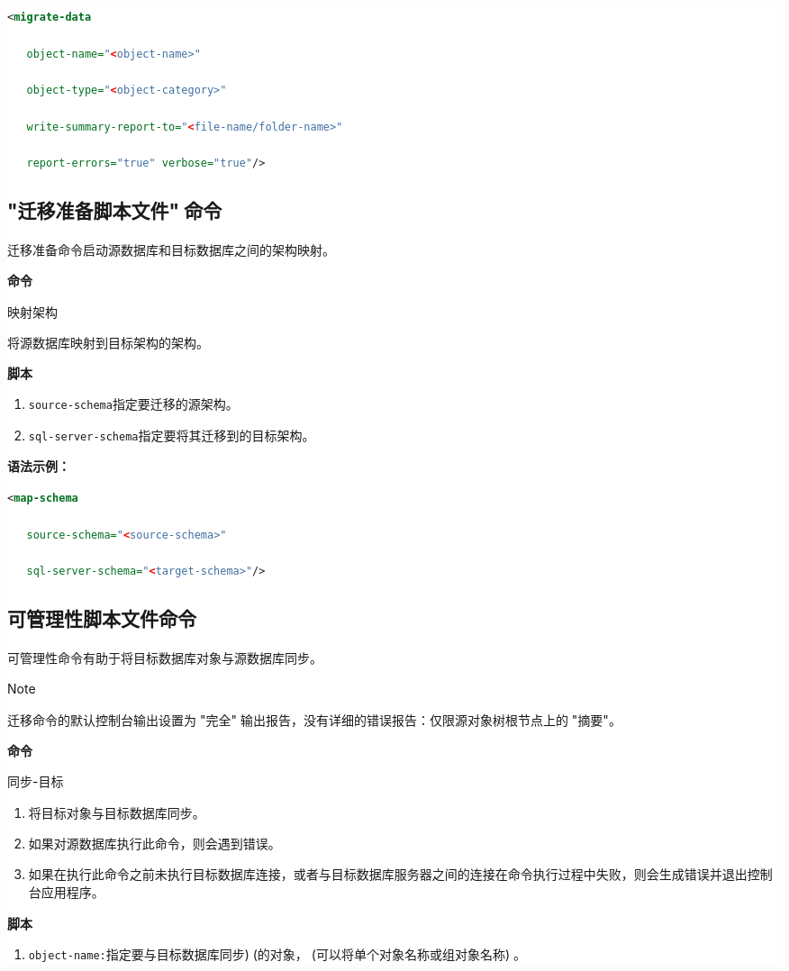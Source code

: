 ```xml  
<migrate-data  
  
   object-name="<object-name>"  
  
   object-type="<object-category>"  
  
   write-summary-report-to="<file-name/folder-name>"  
  
   report-errors="true" verbose="true"/>  
```  
  
## <a name="migration-preparation-script-file-command"></a>"迁移准备脚本文件" 命令  
迁移准备命令启动源数据库和目标数据库之间的架构映射。  
  
**命令**  
  
映射架构  
  
将源数据库映射到目标架构的架构。  
  
**脚本**  
  
1.  `source-schema`指定要迁移的源架构。  
  
2.  `sql-server-schema`指定要将其迁移到的目标架构。  
  
**语法示例：**  
  
```xml  
<map-schema  
  
   source-schema="<source-schema>"  
  
   sql-server-schema="<target-schema>"/>  
```  
  
## <a name="manageability-script-file-commands"></a>可管理性脚本文件命令  
可管理性命令有助于将目标数据库对象与源数据库同步。  
  
> [!NOTE]  
> 迁移命令的默认控制台输出设置为 "完全" 输出报告，没有详细的错误报告：仅限源对象树根节点上的 "摘要"。  
  
**命令**  
  
同步-目标  
  
1.  将目标对象与目标数据库同步。  
  
2.  如果对源数据库执行此命令，则会遇到错误。  
  
3.  如果在执行此命令之前未执行目标数据库连接，或者与目标数据库服务器之间的连接在命令执行过程中失败，则会生成错误并退出控制台应用程序。  
  
**脚本**  
  
1.  `object-name:`指定要与目标数据库同步)  (的对象， (可以将单个对象名称或组对象名称) 。  
  